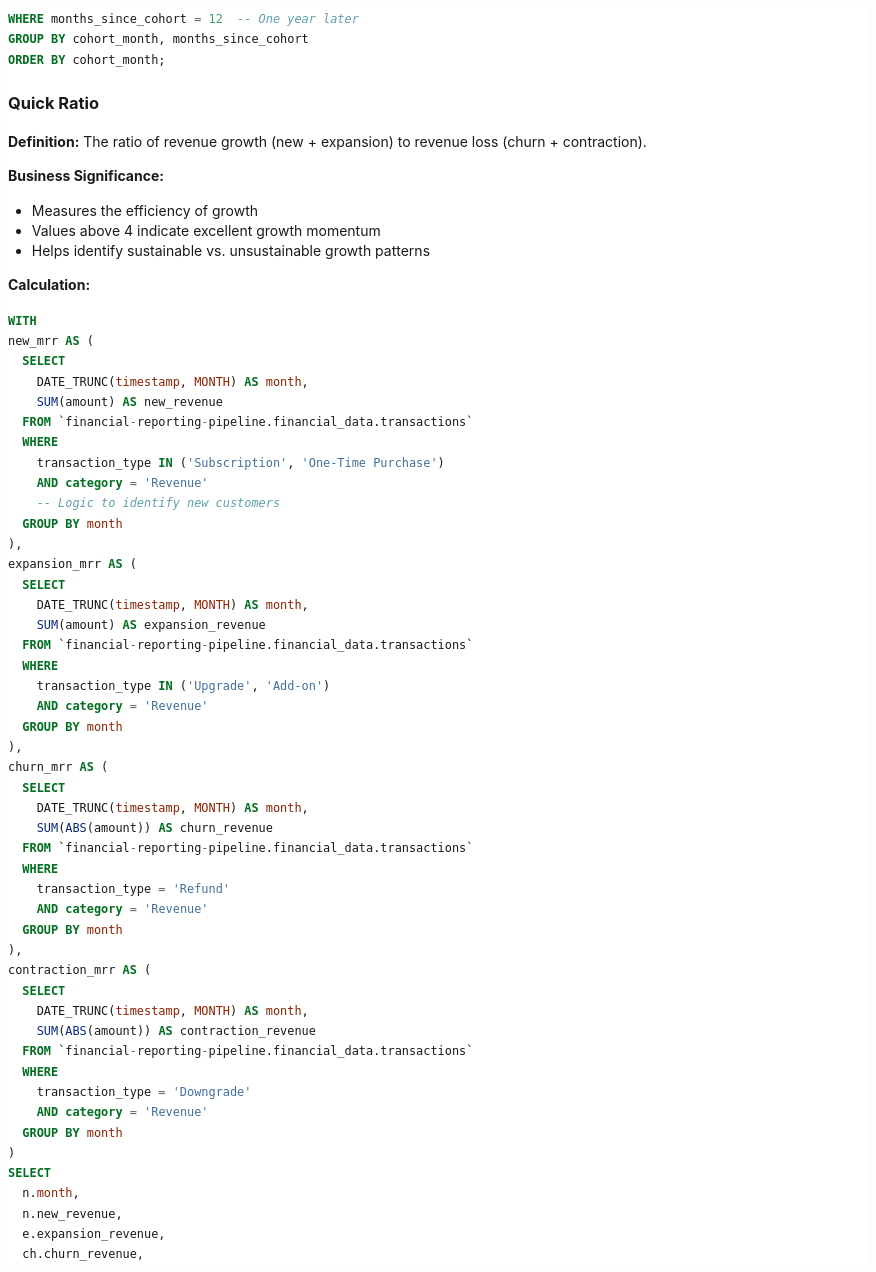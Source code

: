 ```sql
WHERE months_since_cohort = 12  -- One year later
GROUP BY cohort_month, months_since_cohort
ORDER BY cohort_month;
```

### Quick Ratio

**Definition:** The ratio of revenue growth (new + expansion) to revenue loss (churn + contraction).

**Business Significance:**
- Measures the efficiency of growth
- Values above 4 indicate excellent growth momentum
- Helps identify sustainable vs. unsustainable growth patterns

**Calculation:**
```sql
WITH
new_mrr AS (
  SELECT
    DATE_TRUNC(timestamp, MONTH) AS month,
    SUM(amount) AS new_revenue
  FROM `financial-reporting-pipeline.financial_data.transactions`
  WHERE 
    transaction_type IN ('Subscription', 'One-Time Purchase')
    AND category = 'Revenue'
    -- Logic to identify new customers
  GROUP BY month
),
expansion_mrr AS (
  SELECT
    DATE_TRUNC(timestamp, MONTH) AS month,
    SUM(amount) AS expansion_revenue
  FROM `financial-reporting-pipeline.financial_data.transactions`
  WHERE 
    transaction_type IN ('Upgrade', 'Add-on')
    AND category = 'Revenue'
  GROUP BY month
),
churn_mrr AS (
  SELECT
    DATE_TRUNC(timestamp, MONTH) AS month,
    SUM(ABS(amount)) AS churn_revenue
  FROM `financial-reporting-pipeline.financial_data.transactions`
  WHERE 
    transaction_type = 'Refund'
    AND category = 'Revenue'
  GROUP BY month
),
contraction_mrr AS (
  SELECT
    DATE_TRUNC(timestamp, MONTH) AS month,
    SUM(ABS(amount)) AS contraction_revenue
  FROM `financial-reporting-pipeline.financial_data.transactions`
  WHERE 
    transaction_type = 'Downgrade'
    AND category = 'Revenue'
  GROUP BY month
)
SELECT
  n.month,
  n.new_revenue,
  e.expansion_revenue,
  ch.churn_revenue,
```